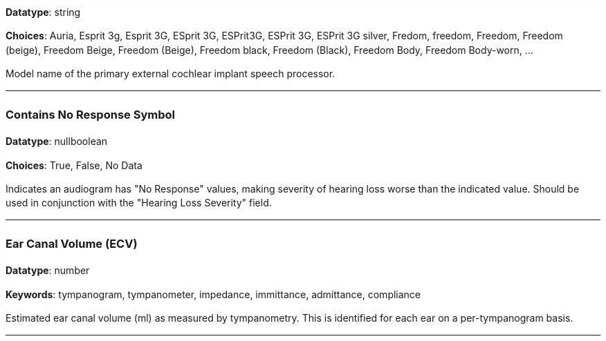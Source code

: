 **Datatype**: string


**Choices**: Auria, Esprit 3g, Esprit 3G, ESprit 3G, ESPrit3G, ESPrit 3G, ESPrit 3G silver, Fredom, freedom, Freedom, Freedom (beige), Freedom Beige, Freedom (Beige), Freedom black, Freedom (Black), Freedom Body, Freedom Body-worn, ...




Model name of the primary external cochlear implant speech processor.







* * *





### Contains No Response Symbol




**Datatype**: nullboolean


**Choices**: True, False, No Data




Indicates an audiogram has "No Response" values, making severity of hearing loss worse than the indicated value. Should be used in conjunction with the "Hearing Loss Severity" field.







* * *





### Ear Canal Volume (ECV)




**Datatype**: number


**Keywords**: tympanogram, tympanometer, impedance, immittance, admittance, compliance




Estimated ear canal volume (ml) as measured by tympanometry. This is identified for each ear on a per-tympanogram basis.







* * *
